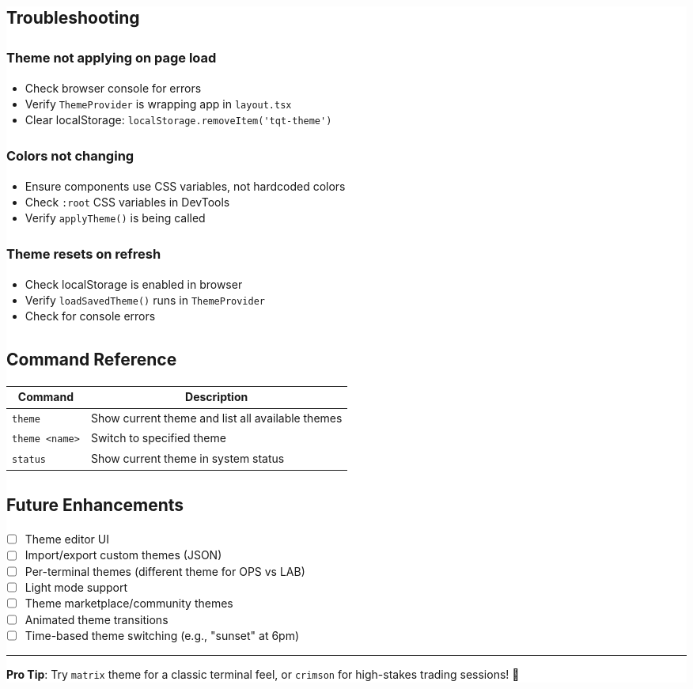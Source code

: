 ## Troubleshooting

### Theme not applying on page load
- Check browser console for errors
- Verify `ThemeProvider` is wrapping app in `layout.tsx`
- Clear localStorage: `localStorage.removeItem('tqt-theme')`

### Colors not changing
- Ensure components use CSS variables, not hardcoded colors
- Check `:root` CSS variables in DevTools
- Verify `applyTheme()` is being called

### Theme resets on refresh
- Check localStorage is enabled in browser
- Verify `loadSavedTheme()` runs in `ThemeProvider`
- Check for console errors

## Command Reference

| Command | Description |
|---------|-------------|
| `theme` | Show current theme and list all available themes |
| `theme <name>` | Switch to specified theme |
| `status` | Show current theme in system status |

## Future Enhancements

- [ ] Theme editor UI
- [ ] Import/export custom themes (JSON)
- [ ] Per-terminal themes (different theme for OPS vs LAB)
- [ ] Light mode support
- [ ] Theme marketplace/community themes
- [ ] Animated theme transitions
- [ ] Time-based theme switching (e.g., "sunset" at 6pm)

---

**Pro Tip**: Try `matrix` theme for a classic terminal feel, or `crimson` for high-stakes trading sessions! 🎨

